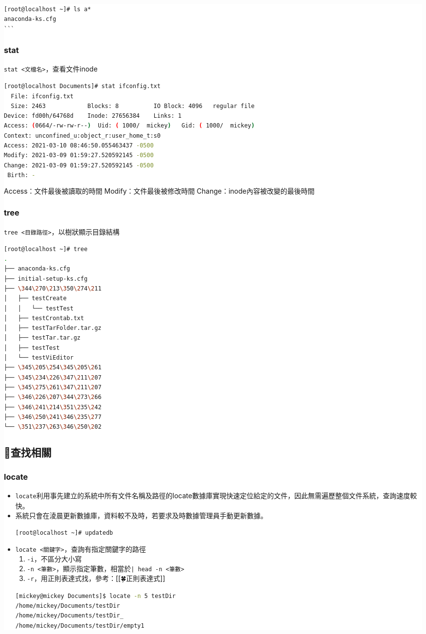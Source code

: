 	[root@localhost ~]# ls a*
	anaconda-ks.cfg
	```

### stat
`stat <文檔名>`，查看文件inode
```bash
[root@localhost Documents]# stat ifconfig.txt
  File: ifconfig.txt
  Size: 2463            Blocks: 8          IO Block: 4096   regular file
Device: fd00h/64768d    Inode: 27656384    Links: 1
Access: (0664/-rw-rw-r--)  Uid: ( 1000/  mickey)   Gid: ( 1000/  mickey)
Context: unconfined_u:object_r:user_home_t:s0
Access: 2021-03-10 08:46:50.055463437 -0500
Modify: 2021-03-09 01:59:27.520592145 -0500
Change: 2021-03-09 01:59:27.520592145 -0500
 Birth: -
```
Access：文件最後被讀取的時間
Modify：文件最後被修改時間
Change：inode內容被改變的最後時間

### tree
`tree <目錄路徑>`，以樹狀顯示目錄結構
```bash
[root@localhost ~]# tree
.
├── anaconda-ks.cfg
├── initial-setup-ks.cfg
├── \344\270\213\350\274\211
│   ├── testCreate
│   │   └── testTest
│   ├── testCrontab.txt
│   ├── testTarFolder.tar.gz
│   ├── testTar.tar.gz
│   ├── testTest
│   └── testViEditor
├── \345\205\254\345\205\261
├── \345\234\226\347\211\207
├── \345\275\261\347\211\207
├── \346\226\207\344\273\266
├── \346\241\214\351\235\242
├── \346\250\241\346\235\277
└── \351\237\263\346\250\202
```

## 🐧查找相關
### locate
- `locate`利用事先建立的系統中所有文件名稱及路徑的locate數據庫實現快速定位給定的文件，因此無需遍歷整個文件系統，查詢速度較快。
- 系統只會在淩晨更新數據庫，資料較不及時，若要求及時數據管理員手動更新數據。
	```bash
	[root@localhost ~]# updatedb
	```
- `locate <關鍵字>`，查詢有指定關鍵字的路徑
	1. `-i`，不區分大小寫
	2. `-n <筆數>`，顯示指定筆數，相當於`| head -n <筆數>`
	3. `-r`，用正則表達式找，參考：[[🍀正則表達式]]
	```bash
	[mickey@mickey Documents]$ locate -n 5 testDir
	/home/mickey/Documents/testDir
	/home/mickey/Documents/testDir_
	/home/mickey/Documents/testDir/empty1